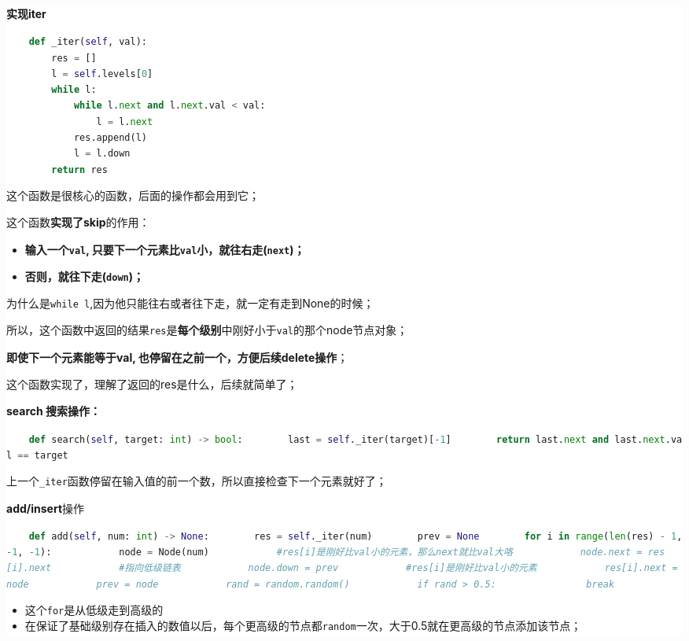 **实现iter**

```python
    def _iter(self, val):
        res = []
        l = self.levels[0]
        while l:
            while l.next and l.next.val < val:
                l = l.next
            res.append(l)
            l = l.down
        return res
```

这个函数是很核心的函数，后面的操作都会用到它；

这个函数**实现了skip**的作用：



- **输入一个```val```, 只要下一个元素比```val```小，就往右走(```next```)；**

- **否则，就往下走(```down```)；**



为什么是```while l```,因为他只能往右或者往下走，就一定有走到None的时候；



所以，这个函数中返回的结果```res```是**每个级别**中刚好小于```val```的那个node节点对象；

**即使下一个元素能等于val, 也停留在之前一个，方便后续delete操作**；



这个函数实现了，理解了返回的res是什么，后续就简单了；



**search 搜索操作：**

```python
    def search(self, target: int) -> bool:        last = self._iter(target)[-1]        return last.next and last.next.val == target
```



上一个```_iter```函数停留在输入值的前一个数，所以直接检查下一个元素就好了；



**add/insert**操作

```python
    def add(self, num: int) -> None:        res = self._iter(num)        prev = None        for i in range(len(res) - 1, -1, -1):            node = Node(num)            #res[i]是刚好比val小的元素，那么next就比val大咯            node.next = res[i].next            #指向低级链表            node.down = prev            #res[i]是刚好比val小的元素            res[i].next = node            prev = node            rand = random.random()            if rand > 0.5:                break
```



- 这个```for```是从低级走到高级的
- 在保证了基础级别存在插入的数值以后，每个更高级的节点都```random```一次，大于0.5就在更高级的节点添加该节点；
